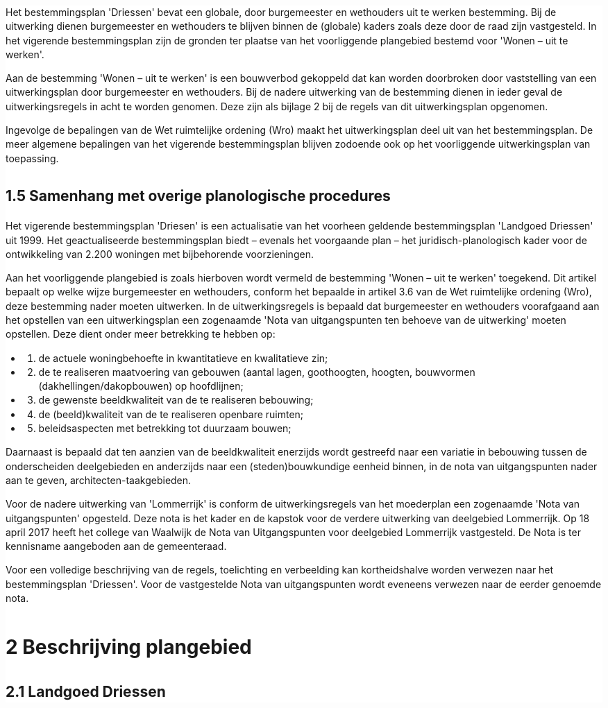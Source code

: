 Het bestemmingsplan 'Driessen' bevat een globale, door burgemeester en wethouders uit te werken bestemming. Bij de uitwerking dienen burgemeester en wethouders te blijven binnen de (globale) kaders zoals deze door de raad zijn vastgesteld. In het vigerende bestemmingsplan zijn de gronden ter plaatse van het voorliggende plangebied bestemd voor 'Wonen – uit te werken'.

Aan de bestemming 'Wonen – uit te werken' is een bouwverbod gekoppeld dat kan worden doorbroken door vaststelling van een uitwerkingsplan door burgemeester en wethouders. Bij de nadere uitwerking van de bestemming dienen in ieder geval de uitwerkingsregels in acht te worden genomen. Deze zijn als bijlage 2 bij de regels van dit uitwerkingsplan opgenomen.

Ingevolge de bepalingen van de Wet ruimtelijke ordening (Wro) maakt het uitwerkingsplan deel uit van het bestemmingsplan. De meer algemene bepalingen van het vigerende bestemmingsplan blijven zodoende ook op het voorliggende uitwerkingsplan van toepassing.

## **1.5 Samenhang met overige planologische procedures**

Het vigerende bestemmingsplan 'Driesen' is een actualisatie van het voorheen geldende bestemmingsplan 'Landgoed Driessen' uit 1999. Het geactualiseerde bestemmingsplan biedt – evenals het voorgaande plan – het juridisch-planologisch kader voor de ontwikkeling van 2.200 woningen met bijbehorende voorzieningen.

Aan het voorliggende plangebied is zoals hierboven wordt vermeld de bestemming 'Wonen – uit te werken' toegekend. Dit artikel bepaalt op welke wijze burgemeester en wethouders, conform het bepaalde in artikel 3.6 van de Wet ruimtelijke ordening (Wro), deze bestemming nader moeten uitwerken. In de uitwerkingsregels is bepaald dat burgemeester en wethouders voorafgaand aan het opstellen van een uitwerkingsplan een zogenaamde 'Nota van uitgangspunten ten behoeve van de uitwerking' moeten opstellen. Deze dient onder meer betrekking te hebben op:

- 1. de actuele woningbehoefte in kwantitatieve en kwalitatieve zin;
- 2. de te realiseren maatvoering van gebouwen (aantal lagen, goothoogten, hoogten, bouwvormen (dakhellingen/dakopbouwen) op hoofdlijnen;
- 3. de gewenste beeldkwaliteit van de te realiseren bebouwing;
- 4. de (beeld)kwaliteit van de te realiseren openbare ruimten;
- 5. beleidsaspecten met betrekking tot duurzaam bouwen;

Daarnaast is bepaald dat ten aanzien van de beeldkwaliteit enerzijds wordt gestreefd naar een variatie in bebouwing tussen de onderscheiden deelgebieden en anderzijds naar een (steden)bouwkundige eenheid binnen, in de nota van uitgangspunten nader aan te geven, architecten-taakgebieden.

Voor de nadere uitwerking van 'Lommerrijk' is conform de uitwerkingsregels van het moederplan een zogenaamde 'Nota van uitgangspunten' opgesteld. Deze nota is het kader en de kapstok voor de verdere uitwerking van deelgebied Lommerrijk. Op 18 april 2017 heeft het college van Waalwijk de Nota van Uitgangspunten voor deelgebied Lommerrijk vastgesteld. De Nota is ter kennisname aangeboden aan de gemeenteraad.

Voor een volledige beschrijving van de regels, toelichting en verbeelding kan kortheidshalve worden verwezen naar het bestemmingsplan 'Driessen'. Voor de vastgestelde Nota van uitgangspunten wordt eveneens verwezen naar de eerder genoemde nota.

# **2 Beschrijving plangebied**

## **2.1 Landgoed Driessen**
